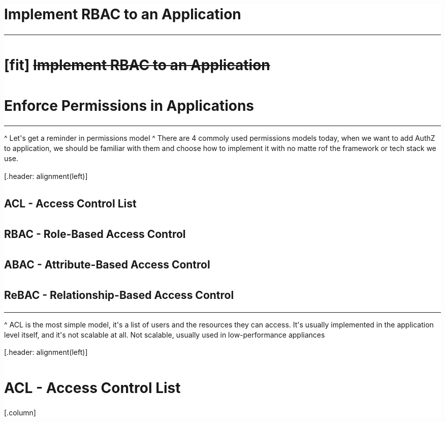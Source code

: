 # Implement RBAC to an Application

---

# [fit] ~~Implement RBAC to an Application~~
# Enforce Permissions in Applications

---

^ Let's get a reminder in permissions model
^ There are 4 commoly used permissions models today, when we want to add AuthZ to application, we should be familiar with them and choose how to implement it with no matte rof the framework or tech stack we use.

[.header: alignment(left)]

## ACL - Access Control List

## RBAC - Role-Based Access Control

## ABAC - Attribute-Based Access Control

## ReBAC - Relationship-Based Access Control

---

^ ACL is the most simple model, it's a list of users and the resources they can access. It's usually implemented in the application level itself, and it's not scalable at all.
Not scalable, usually used in low-performance appliances

[.header: alignment(left)]
# ACL - Access Control List

[.column]